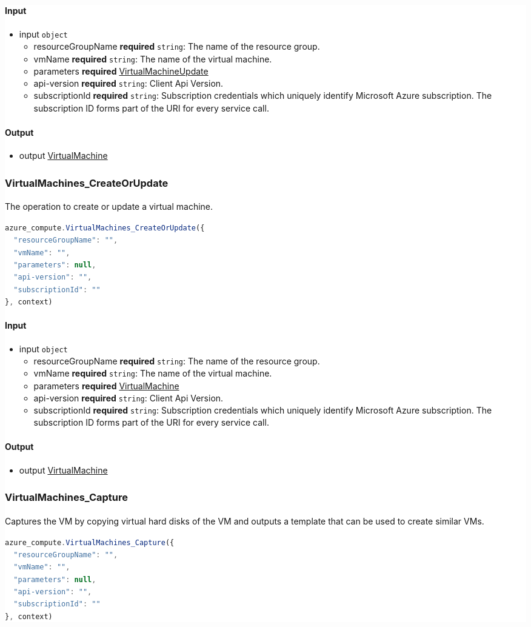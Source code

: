 #### Input
* input `object`
  * resourceGroupName **required** `string`: The name of the resource group.
  * vmName **required** `string`: The name of the virtual machine.
  * parameters **required** [VirtualMachineUpdate](#virtualmachineupdate)
  * api-version **required** `string`: Client Api Version.
  * subscriptionId **required** `string`: Subscription credentials which uniquely identify Microsoft Azure subscription. The subscription ID forms part of the URI for every service call.

#### Output
* output [VirtualMachine](#virtualmachine)

### VirtualMachines_CreateOrUpdate
The operation to create or update a virtual machine.


```js
azure_compute.VirtualMachines_CreateOrUpdate({
  "resourceGroupName": "",
  "vmName": "",
  "parameters": null,
  "api-version": "",
  "subscriptionId": ""
}, context)
```

#### Input
* input `object`
  * resourceGroupName **required** `string`: The name of the resource group.
  * vmName **required** `string`: The name of the virtual machine.
  * parameters **required** [VirtualMachine](#virtualmachine)
  * api-version **required** `string`: Client Api Version.
  * subscriptionId **required** `string`: Subscription credentials which uniquely identify Microsoft Azure subscription. The subscription ID forms part of the URI for every service call.

#### Output
* output [VirtualMachine](#virtualmachine)

### VirtualMachines_Capture
Captures the VM by copying virtual hard disks of the VM and outputs a template that can be used to create similar VMs.


```js
azure_compute.VirtualMachines_Capture({
  "resourceGroupName": "",
  "vmName": "",
  "parameters": null,
  "api-version": "",
  "subscriptionId": ""
}, context)
```
